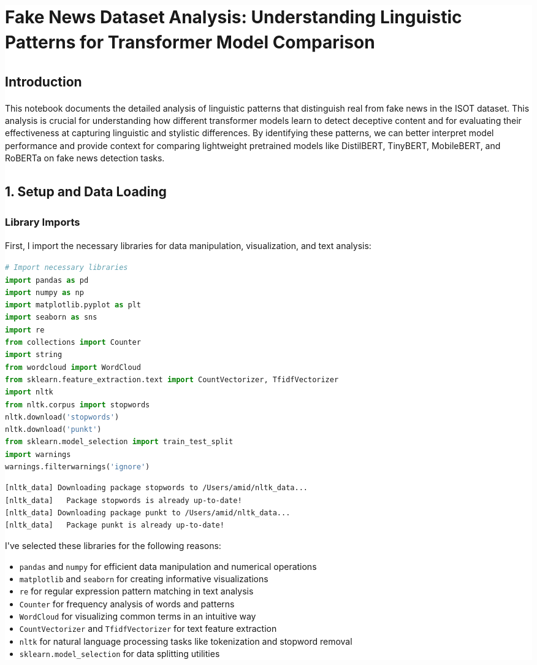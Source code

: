 # Fake News Dataset Analysis: Understanding Linguistic Patterns for Transformer Model Comparison

## Introduction

This notebook documents the detailed analysis of linguistic patterns that distinguish real from fake news in the ISOT dataset. This analysis is crucial for understanding how different transformer models learn to detect deceptive content and for evaluating their effectiveness at capturing linguistic and stylistic differences. By identifying these patterns, we can better interpret model performance and provide context for comparing lightweight pretrained models like DistilBERT, TinyBERT, MobileBERT, and RoBERTa on fake news detection tasks.

## 1. Setup and Data Loading

### Library Imports

First, I import the necessary libraries for data manipulation, visualization, and text analysis:


```python
# Import necessary libraries
import pandas as pd
import numpy as np
import matplotlib.pyplot as plt
import seaborn as sns
import re
from collections import Counter
import string
from wordcloud import WordCloud
from sklearn.feature_extraction.text import CountVectorizer, TfidfVectorizer
import nltk
from nltk.corpus import stopwords
nltk.download('stopwords')
nltk.download('punkt')
from sklearn.model_selection import train_test_split
import warnings
warnings.filterwarnings('ignore')
```

    [nltk_data] Downloading package stopwords to /Users/amid/nltk_data...
    [nltk_data]   Package stopwords is already up-to-date!
    [nltk_data] Downloading package punkt to /Users/amid/nltk_data...
    [nltk_data]   Package punkt is already up-to-date!


I've selected these libraries for the following reasons:
- `pandas` and `numpy` for efficient data manipulation and numerical operations
- `matplotlib` and `seaborn` for creating informative visualizations
- `re` for regular expression pattern matching in text analysis
- `Counter` for frequency analysis of words and patterns
- `WordCloud` for visualizing common terms in an intuitive way
- `CountVectorizer` and `TfidfVectorizer` for text feature extraction
- `nltk` for natural language processing tasks like tokenization and stopword removal
- `sklearn.model_selection` for data splitting utilities
